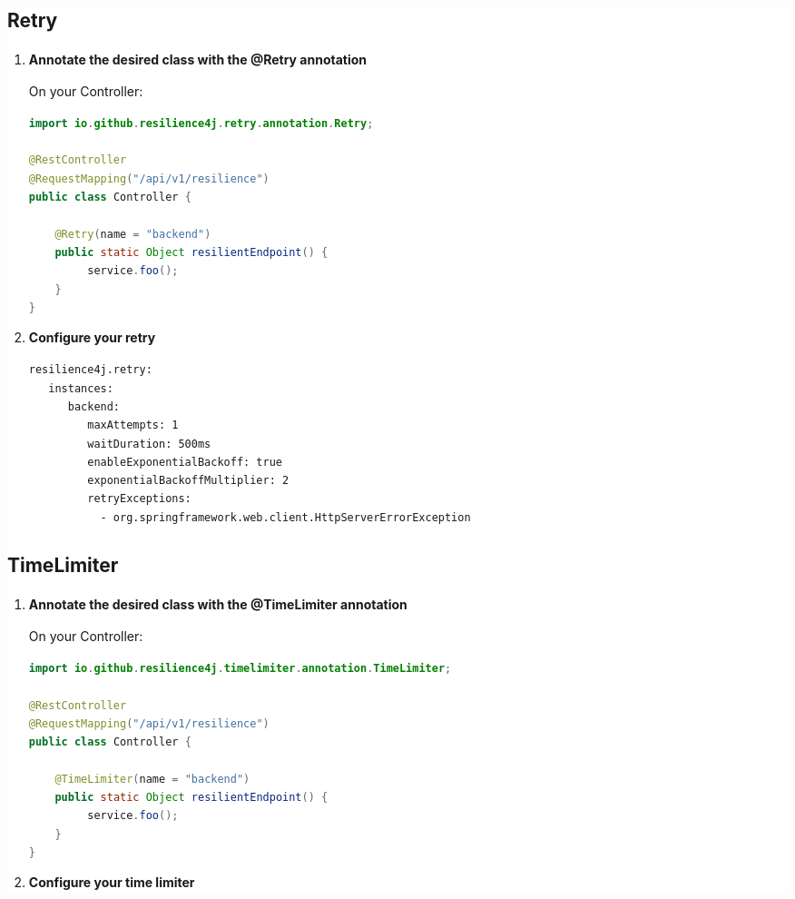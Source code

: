 ## Retry

1. **Annotate the desired class with the @Retry annotation**

   On your Controller:

   ```java
   import io.github.resilience4j.retry.annotation.Retry;
   
   @RestController
   @RequestMapping("/api/v1/resilience")
   public class Controller {

       @Retry(name = "backend")
       public static Object resilientEndpoint() {
            service.foo();
       }
   }
   ```

2. **Configure your retry**

   ```YML
   resilience4j.retry:
      instances:
         backend:
            maxAttempts: 1
            waitDuration: 500ms
            enableExponentialBackoff: true
            exponentialBackoffMultiplier: 2
            retryExceptions:
              - org.springframework.web.client.HttpServerErrorException
   ```
## TimeLimiter

1. **Annotate the desired class with the @TimeLimiter annotation**

   On your Controller:

   ```java
   import io.github.resilience4j.timelimiter.annotation.TimeLimiter;
   
   @RestController
   @RequestMapping("/api/v1/resilience")
   public class Controller {

       @TimeLimiter(name = "backend")
       public static Object resilientEndpoint() {
            service.foo();
       }
   }
   ```

2. **Configure your time limiter**
